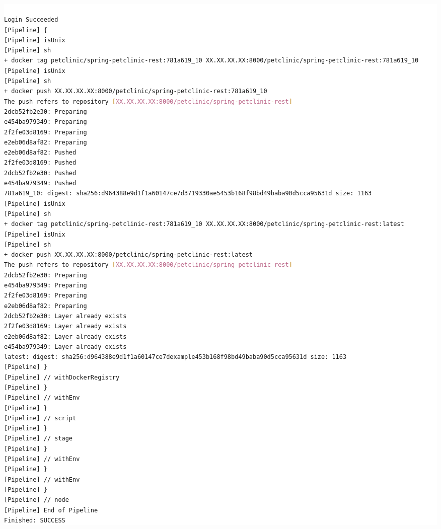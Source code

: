 ```bash

Login Succeeded
[Pipeline] {
[Pipeline] isUnix
[Pipeline] sh
+ docker tag petclinic/spring-petclinic-rest:781a619_10 XX.XX.XX.XX:8000/petclinic/spring-petclinic-rest:781a619_10
[Pipeline] isUnix
[Pipeline] sh
+ docker push XX.XX.XX.XX:8000/petclinic/spring-petclinic-rest:781a619_10
The push refers to repository [XX.XX.XX.XX:8000/petclinic/spring-petclinic-rest]
2dcb52fb2e30: Preparing
e454ba979349: Preparing
2f2fe03d8169: Preparing
e2eb06d8af82: Preparing
e2eb06d8af82: Pushed
2f2fe03d8169: Pushed
2dcb52fb2e30: Pushed
e454ba979349: Pushed
781a619_10: digest: sha256:d964388e9d1f1a60147ce7d3719330ae5453b168f98bd49baba90d5cca95631d size: 1163
[Pipeline] isUnix
[Pipeline] sh
+ docker tag petclinic/spring-petclinic-rest:781a619_10 XX.XX.XX.XX:8000/petclinic/spring-petclinic-rest:latest
[Pipeline] isUnix
[Pipeline] sh
+ docker push XX.XX.XX.XX:8000/petclinic/spring-petclinic-rest:latest
The push refers to repository [XX.XX.XX.XX:8000/petclinic/spring-petclinic-rest]
2dcb52fb2e30: Preparing
e454ba979349: Preparing
2f2fe03d8169: Preparing
e2eb06d8af82: Preparing
2dcb52fb2e30: Layer already exists
2f2fe03d8169: Layer already exists
e2eb06d8af82: Layer already exists
e454ba979349: Layer already exists
latest: digest: sha256:d964388e9d1f1a60147ce7dexample453b168f98bd49baba90d5cca95631d size: 1163
[Pipeline] }
[Pipeline] // withDockerRegistry
[Pipeline] }
[Pipeline] // withEnv
[Pipeline] }
[Pipeline] // script
[Pipeline] }
[Pipeline] // stage
[Pipeline] }
[Pipeline] // withEnv
[Pipeline] }
[Pipeline] // withEnv
[Pipeline] }
[Pipeline] // node
[Pipeline] End of Pipeline
Finished: SUCCESS
```
